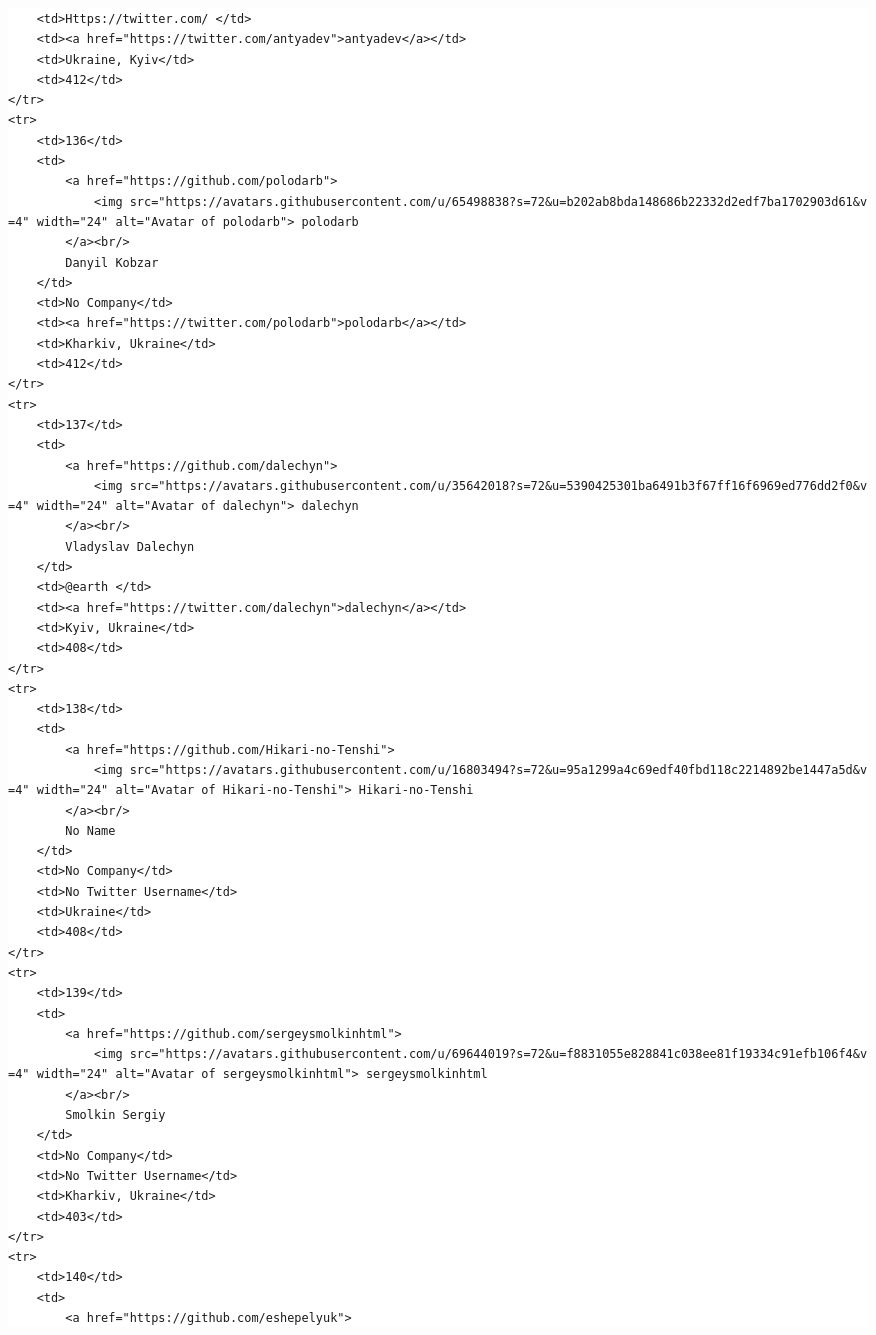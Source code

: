 		<td>Https://twitter.com/ </td>
		<td><a href="https://twitter.com/antyadev">antyadev</a></td>
		<td>Ukraine, Kyiv</td>
		<td>412</td>
	</tr>
	<tr>
		<td>136</td>
		<td>
			<a href="https://github.com/polodarb">
				<img src="https://avatars.githubusercontent.com/u/65498838?s=72&u=b202ab8bda148686b22332d2edf7ba1702903d61&v=4" width="24" alt="Avatar of polodarb"> polodarb
			</a><br/>
			Danyil Kobzar
		</td>
		<td>No Company</td>
		<td><a href="https://twitter.com/polodarb">polodarb</a></td>
		<td>Kharkiv, Ukraine</td>
		<td>412</td>
	</tr>
	<tr>
		<td>137</td>
		<td>
			<a href="https://github.com/dalechyn">
				<img src="https://avatars.githubusercontent.com/u/35642018?s=72&u=5390425301ba6491b3f67ff16f6969ed776dd2f0&v=4" width="24" alt="Avatar of dalechyn"> dalechyn
			</a><br/>
			Vladyslav Dalechyn
		</td>
		<td>@earth </td>
		<td><a href="https://twitter.com/dalechyn">dalechyn</a></td>
		<td>Kyiv, Ukraine</td>
		<td>408</td>
	</tr>
	<tr>
		<td>138</td>
		<td>
			<a href="https://github.com/Hikari-no-Tenshi">
				<img src="https://avatars.githubusercontent.com/u/16803494?s=72&u=95a1299a4c69edf40fbd118c2214892be1447a5d&v=4" width="24" alt="Avatar of Hikari-no-Tenshi"> Hikari-no-Tenshi
			</a><br/>
			No Name
		</td>
		<td>No Company</td>
		<td>No Twitter Username</td>
		<td>Ukraine</td>
		<td>408</td>
	</tr>
	<tr>
		<td>139</td>
		<td>
			<a href="https://github.com/sergeysmolkinhtml">
				<img src="https://avatars.githubusercontent.com/u/69644019?s=72&u=f8831055e828841c038ee81f19334c91efb106f4&v=4" width="24" alt="Avatar of sergeysmolkinhtml"> sergeysmolkinhtml
			</a><br/>
			Smolkin Sergiy
		</td>
		<td>No Company</td>
		<td>No Twitter Username</td>
		<td>Kharkiv, Ukraine</td>
		<td>403</td>
	</tr>
	<tr>
		<td>140</td>
		<td>
			<a href="https://github.com/eshepelyuk">